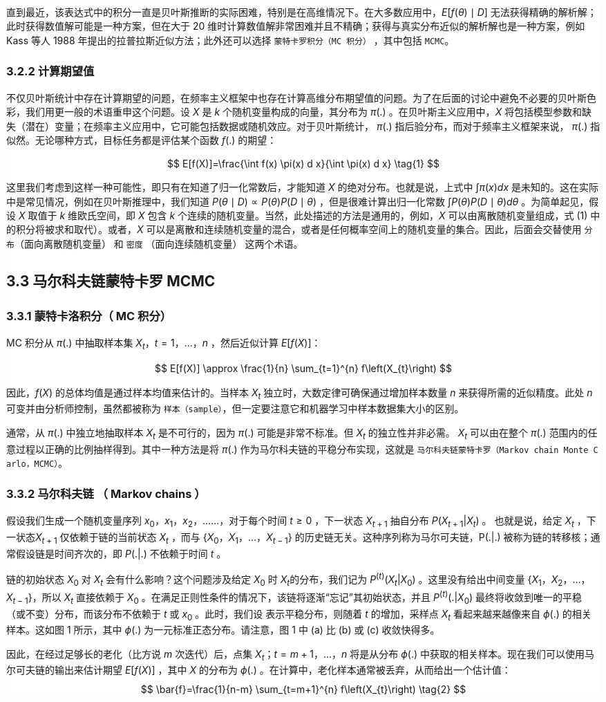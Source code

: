 直到最近，该表达式中的积分一直是贝叶斯推断的实际困难，特别是在高维情况下。在大多数应用中，$E[f(\theta) \mid D]$ 无法获得精确的解析解；此时获得数值解可能是一种方案，但在大于 20 维时计算数值解非常困难并且不精确；获得与真实分布近似的解析解也是一种方案，例如 Kass 等人 1988 年提出的拉普拉斯近似方法；此外还可以选择 `蒙特卡罗积分（MC 积分）` ，其中包括 `MCMC`。

### 3.2.2 计算期望值

不仅贝叶斯统计中存在计算期望的问题，在频率主义框架中也存在计算高维分布期望值的问题。为了在后面的讨论中避免不必要的贝叶斯色彩，我们用更一般的术语重申这个问题。设 $X$ 是 $k$ 个随机变量构成的向量，其分布为 $\pi(.)$ 。在贝叶斯主义应用中，$X$ 将包括模型参数和缺失（潜在）变量；在频率主义应用中，它可能包括数据或随机效应。对于贝叶斯统计， $\pi(.)$ 指后验分布，而对于频率主义框架来说， $\pi(.)$ 指似然。无论哪种方式，目标任务都是评估某个函数 $f(.)$ 的期望：

$$
E[f(X)]=\frac{\int f(x) \pi(x) d x}{\int \pi(x) d x} \tag{1}
$$

这里我们考虑到这样一种可能性，即只有在知道了归一化常数后，才能知道 $X$ 的绝对分布。也就是说，上式中 $\int \pi (x)dx$ 是未知的。这在实际中是常见情况，例如在贝叶斯推理中，我们知道 $P(\theta \mid D) \propto P(\theta) P(D \mid \theta)$ ，但是很难计算出归一化常数 $\int P(\theta) P(D \mid \theta) d \theta$ 。为简单起见，假设 $X$ 取值于 $k$ 维欧氏空间，即 $X$ 包含 $k$ 个连续的随机变量。当然，此处描述的方法是通用的，例如，$X$ 可以由离散随机变量组成，式 (1) 中的积分将被求和取代）。或者，$X$ 可以是离散和连续随机变量的混合，或者是任何概率空间上的随机变量的集合。因此，后面会交替使用 `分布`（面向离散随机变量） 和 `密度` （面向连续随机变量） 这两个术语。


## 3.3 马尔科夫链蒙特卡罗 MCMC

### 3.3.1 蒙特卡洛积分（ MC 积分）

MC 积分从 $\pi (.)$ 中抽取样本集 ${X_t，t=1，...，n}$ ，然后近似计算 $E[f(X)]$：

$$
E[f(X)] \approx \frac{1}{n} \sum_{t=1}^{n} f\left(X_{t}\right) 
$$

因此，$f(X)$ 的总体均值是通过样本均值来估计的。当样本 ${X_t}$ 独立时，大数定律可确保通过增加样本数量 $n$ 来获得所需的近似精度。此处 $n$ 可变并由分析师控制，虽然都被称为 `样本（sample）`，但一定要注意它和机器学习中样本数据集大小的区别。

通常，从 $\pi (.)$ 中独立地抽取样本 ${X_t}$ 是不可行的，因为 $\pi(.)$ 可能是非常不标准。但 ${X_t}$ 的独立性并非必需。 ${X_t}$ 可以由在整个 $\pi (.)$ 范围内的任意过程以正确的比例抽样得到。其中一种方法是将 $\pi (.)$ 作为马尔科夫链的平稳分布实现，这就是 `马尔科夫链蒙特卡罗（Markov chain Monte Carlo，MCMC）`。

### 3.3.2 马尔科夫链 （ Markov chains ）

假设我们生成一个随机变量序列 ${x_0，x_1，x_2，……}$，对于每个时间 $t \geq 0$ ，下一状态 $X_{t+1}$ 抽自分布 $P(X_{t+1}|X_t)$ 。 也就是说，给定 $X_t$ ，下一状态$X_{t+1}$ 仅依赖于链的当前状态 $X_t$ ，而与 $\{X_0，X_1，…，X_{t-1} \}$ 的历史链无关。这种序列称为马尔可夫链，P(.|.) 被称为链的转移核；通常假设链是时间齐次的，即 $P(.|.)$ 不依赖于时间 $t$ 。

链的初始状态 $X_0$ 对 $X_t$ 会有什么影响？这个问题涉及给定 $X_0$ 时 $X_t$的分布，我们记为 $P^{(t)}(X_t|X_0)$ 。这里没有给出中间变量 $\{X_1，X_2，…，X_{t-1} \}$，所以 $X_t$ 直接依赖于 $X_0$ 。在满足正则性条件的情况下，该链将逐渐“忘记”其初始状态，并且 $P^{(t)}(.|X_0)$ 最终将收敛到唯一的平稳（或不变）分布，而该分布不依赖于 $t$ 或 $x_0$ 。此时，我们设  表示平稳分布，则随着 $t$ 的增加，采样点 ${X_t}$ 看起来越来越像来自 $\phi (.)$ 的相关样本。这如图 1 所示，其中 $\phi (.)$ 为一元标准正态分布。请注意，图 1 中 (a) 比 (b) 或 (c) 收敛快得多。

因此，在经过足够长的老化（比方说 $m$ 次迭代）后，点集 ${X_t；t=m+1，...，n}$ 将是从分布 $\phi (.)$ 中获取的相关样本。现在我们可以使用马尔可夫链的输出来估计期望 $E[f(X)]$ ，其中 $X$ 的分布为  $\phi (.)$ 。在计算中，老化样本通常被丢弃，从而给出一个估计值：
$$
\bar{f}=\frac{1}{n-m} \sum_{t=m+1}^{n} f\left(X_{t}\right) \tag{2}
$$
